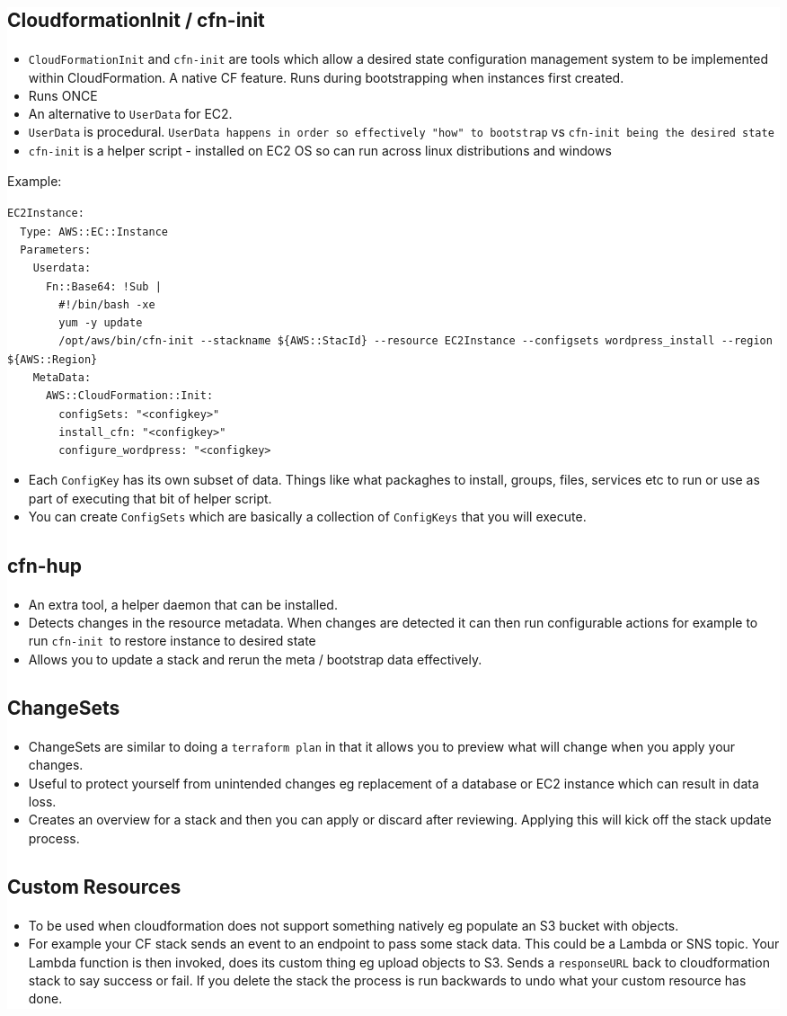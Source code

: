 ## CloudformationInit / cfn-init
* `CloudFormationInit` and `cfn-init` are tools which allow a desired state configuration management system to be implemented within CloudFormation. A native CF feature. Runs during bootstrapping when instances first created.
* Runs ONCE
* An alternative to `UserData` for EC2.
* `UserData` is procedural. `UserData happens in order so effectively "how" to bootstrap` vs `cfn-init being the desired state`
* `cfn-init` is a helper script - installed on EC2 OS so can run across linux distributions and windows

Example:
```
EC2Instance:
  Type: AWS::EC::Instance
  Parameters:
    Userdata:
      Fn::Base64: !Sub |
        #!/bin/bash -xe
        yum -y update
        /opt/aws/bin/cfn-init --stackname ${AWS::StacId} --resource EC2Instance --configsets wordpress_install --region ${AWS::Region}
    MetaData:
      AWS::CloudFormation::Init:
        configSets: "<configkey>"
        install_cfn: "<configkey>"
        configure_wordpress: "<configkey>
```

* Each `ConfigKey` has its own subset of data. Things like what packaghes to install, groups, files, services etc to run or use as part of executing that bit of helper script.
* You can create `ConfigSets` which are basically a collection of `ConfigKeys` that you will execute.

## cfn-hup
* An extra tool, a helper daemon that can be installed.
* Detects changes in the resource metadata. When changes are detected it can then run configurable actions for example to run `cfn-init `to restore instance to desired state
* Allows you to update a stack and rerun the meta / bootstrap data effectively.


## ChangeSets
* ChangeSets are similar to doing a `terraform plan` in that it allows you to preview what will change when you apply your changes. 
* Useful to protect yourself from unintended changes eg replacement of a database or EC2 instance which can result in data loss.
* Creates an overview for a stack and then you can apply or discard after reviewing. Applying this will kick off the stack update process.

## Custom Resources
* To be used when cloudformation does not support something natively eg populate an S3 bucket with objects.
* For example your CF stack sends an event to an endpoint to pass some stack data. This could be a Lambda or SNS topic. Your Lambda function is then invoked, does its custom thing eg upload objects to S3. Sends a `responseURL` back to cloudformation stack to say success or fail. If you delete the stack the process is run backwards to undo what your custom resource has done.
